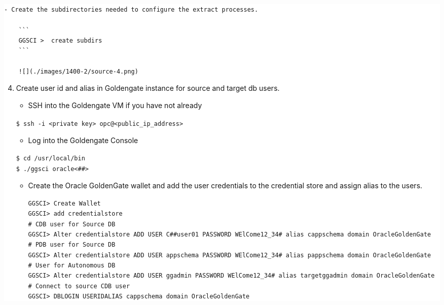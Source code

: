     - Create the subdirectories needed to configure the extract processes.

        ```
        GGSCI >  create subdirs
        ```

        ![](./images/1400-2/source-4.png)

4. Create user id  and alias in Goldengate instance for source and target db users.
    
    - SSH into the Goldengate VM if you have not already

    ```
    $ ssh -i <private key> opc@<public_ip_address>
    ```

    - Log into the Goldengate Console

    ```
    $ cd /usr/local/bin
    $ ./ggsci oracle<##>
    ```

    - Create the Oracle GoldenGate wallet and add the user credentials to the credential store and assign alias to the users.

        ```
        GGSCI> Create Wallet
        GGSCI> add credentialstore
        # CDB user for Source DB
        GGSCI> Alter credentialstore ADD USER C##user01 PASSWORD WElCome12_34# alias cappschema domain OracleGoldenGate
        # PDB user for Source DB
        GGSCI> Alter credentialstore ADD USER appschema PASSWORD WElCome12_34# alias pappschema domain OracleGoldenGate
        # User for Autonomous DB
        GGSCI> Alter credentialstore ADD USER ggadmin PASSWORD WElCome12_34# alias targetggadmin domain OracleGoldenGate
        # Connect to source CDB user
        GGSCI> DBLOGIN USERIDALIAS cappschema domain OracleGoldenGate